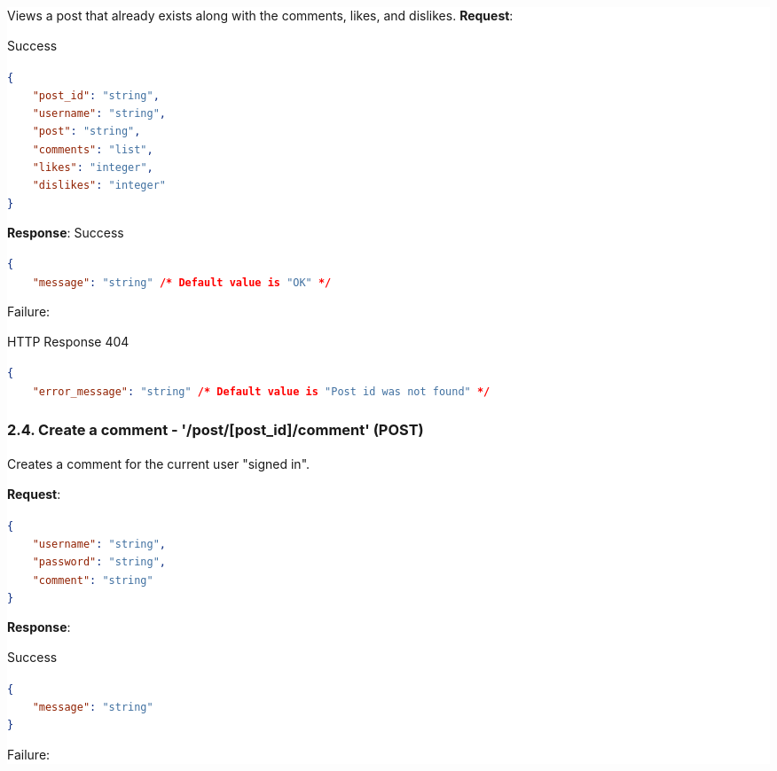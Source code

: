 Views a post that already exists along with the comments, likes, and dislikes.
**Request**:

Success

```json
{
    "post_id": "string",
    "username": "string",
    "post": "string",
    "comments": "list",
    "likes": "integer",
    "dislikes": "integer"
}
```

**Response**:
Success

```json
{
    "message": "string" /* Default value is "OK" */
```

Failure:

HTTP Response 404

```json
{
    "error_message": "string" /* Default value is "Post id was not found" */
```

### 2.4. Create a comment - '/post/[post_id]/comment' (POST)

Creates a comment for the current user "signed in".

**Request**:

```json
{
    "username": "string",
    "password": "string",
    "comment": "string"
}
```

**Response**:

Success

```json
{
    "message": "string"
}
```

Failure:
